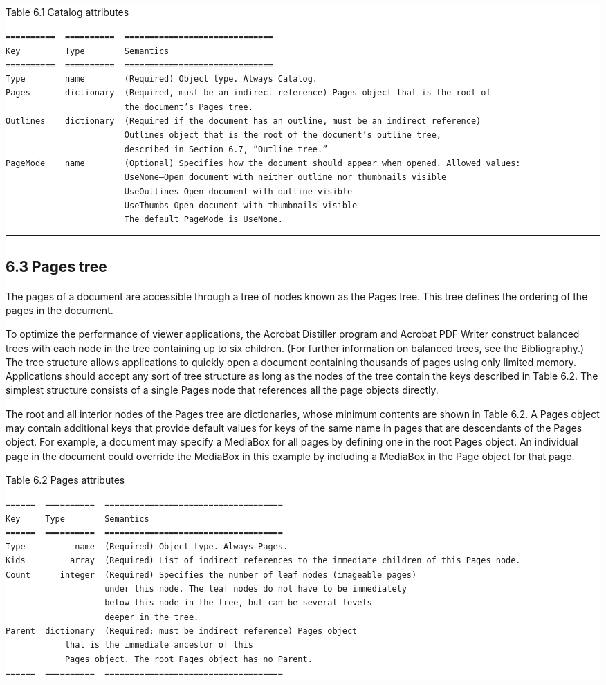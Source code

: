 Table 6.1 Catalog attributes

    ==========  ==========  ==============================
    Key         Type        Semantics
    ==========  ==========  ==============================
    Type        name        (Required) Object type. Always Catalog.
    Pages       dictionary  (Required, must be an indirect reference) Pages object that is the root of
                            the document’s Pages tree.
    Outlines    dictionary  (Required if the document has an outline, must be an indirect reference)
                            Outlines object that is the root of the document’s outline tree, 
                            described in Section 6.7, “Outline tree.”
    PageMode    name        (Optional) Specifies how the document should appear when opened. Allowed values:
                            UseNone—Open document with neither outline nor thumbnails visible
                            UseOutlines—Open document with outline visible
                            UseThumbs—Open document with thumbnails visible
                            The default PageMode is UseNone.

______
6.3 Pages tree
--------------------------------------------------------
The pages of a document are accessible through a tree of nodes known as the Pages
tree. This tree defines the ordering of the pages in the document.

To optimize the performance of viewer applications, the Acrobat Distiller program
and Acrobat PDF Writer construct balanced trees with each node in the tree
containing up to six children. (For further information on balanced trees, see the
Bibliography.) The tree structure allows applications to quickly open a document
containing thousands of pages using only limited memory. Applications should
accept any sort of tree structure as long as the nodes of the tree contain the keys
described in Table 6.2. The simplest structure consists of a single Pages node that
references all the page objects directly.

The root and all interior nodes of the Pages tree are dictionaries, whose minimum
contents are shown in Table 6.2. A Pages object may contain additional keys that
provide default values for keys of the same name in pages that are descendants of
the Pages object. For example, a document may specify a MediaBox for all pages
by defining one in the root Pages object. An individual page in the document could
override the MediaBox in this example by including a MediaBox in the Page
object for that page.

Table 6.2 Pages attributes

    ======  ==========  ====================================
    Key     Type        Semantics
    ======  ==========  ====================================
    Type          name  (Required) Object type. Always Pages.
    Kids         array  (Required) List of indirect references to the immediate children of this Pages node.
    Count      integer  (Required) Specifies the number of leaf nodes (imageable pages)
                        under this node. The leaf nodes do not have to be immediately
                        below this node in the tree, but can be several levels
                        deeper in the tree.
    Parent  dictionary  (Required; must be indirect reference) Pages object
                that is the immediate ancestor of this
                Pages object. The root Pages object has no Parent.
    ======  ==========  ====================================
